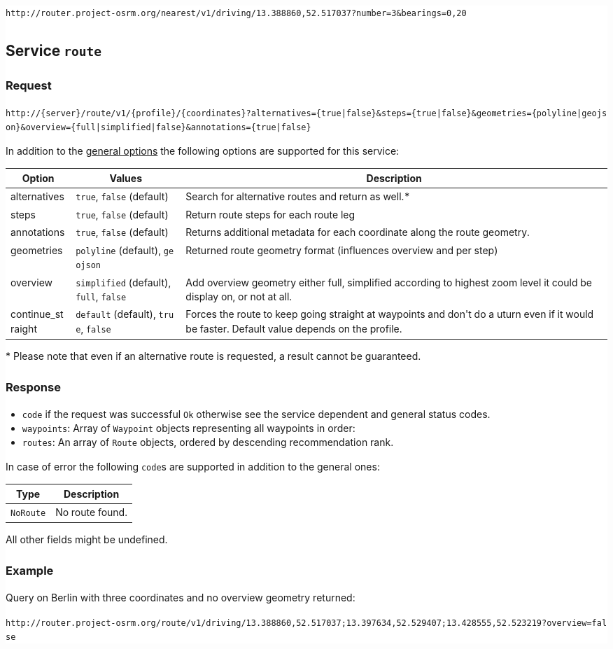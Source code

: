 ```
http://router.project-osrm.org/nearest/v1/driving/13.388860,52.517037?number=3&bearings=0,20
```

## Service `route`

### Request

```
http://{server}/route/v1/{profile}/{coordinates}?alternatives={true|false}&steps={true|false}&geometries={polyline|geojson}&overview={full|simplified|false}&annotations={true|false}
```

In addition to the [general options](#general-options) the following options are supported for this service:

|Option      |Values                                    |Description                                                                    |
|------------|------------------------------------------|-------------------------------------------------------------------------------|
|alternatives|`true`, `false` (default)                 |Search for alternative routes and return as well.\*                            |
|steps       |`true`, `false` (default)                 |Return route steps for each route leg                                          |
|annotations |`true`, `false` (default)                 |Returns additional metadata for each coordinate along the route geometry.      |
|geometries  |`polyline` (default), `geojson`           |Returned route geometry format (influences overview and per step)             |
|overview    |`simplified` (default), `full`, `false`   |Add overview geometry either full, simplified according to highest zoom level it could be display on, or not at all.|
|continue_straight |`default` (default), `true`, `false`|Forces the route to keep going straight at waypoints and don't do a uturn even if it would be faster. Default value depends on the profile. |

\* Please note that even if an alternative route is requested, a result cannot be guaranteed.

### Response

- `code` if the request was successful `Ok` otherwise see the service dependent and general status codes.
- `waypoints`: Array of `Waypoint` objects representing all waypoints in order:
- `routes`: An array of `Route` objects, ordered by descending recommendation rank.

In case of error the following `code`s are supported in addition to the general ones:

| Type              | Description     |
|-------------------|-----------------|
| `NoRoute`        | No route found. |

All other fields might be undefined.

### Example

Query on Berlin with three coordinates and no overview geometry returned:

```
http://router.project-osrm.org/route/v1/driving/13.388860,52.517037;13.397634,52.529407;13.428555,52.523219?overview=false
```
